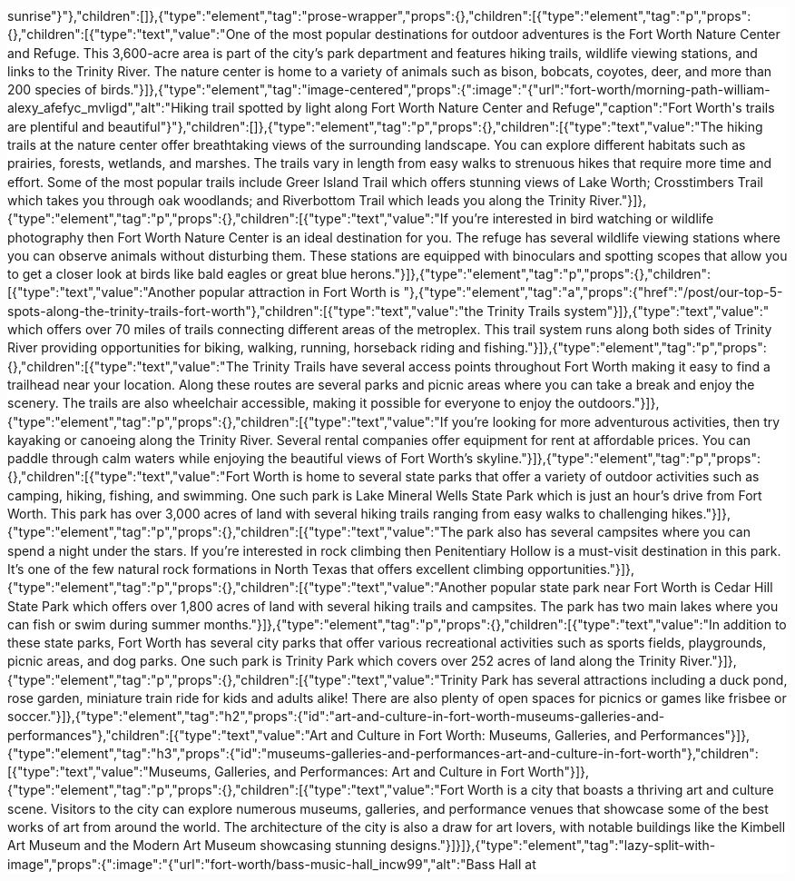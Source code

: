sunrise\"}"},"children":[]},{"type":"element","tag":"prose-wrapper","props":{},"children":[{"type":"element","tag":"p","props":{},"children":[{"type":"text","value":"One of the most popular destinations for outdoor adventures is the Fort Worth Nature Center and Refuge. This 3,600-acre area is part of the city’s park department and features hiking trails, wildlife viewing stations, and links to the Trinity River. The nature center is home to a variety of animals such as bison, bobcats, coyotes, deer, and more than 200 species of birds."}]},{"type":"element","tag":"image-centered","props":{":image":"{\"url\":\"fort-worth/morning-path-william-alexy_afefyc_mvligd\",\"alt\":\"Hiking trail spotted by light along Fort Worth Nature Center and Refuge\",\"caption\":\"Fort Worth's trails are plentiful and beautiful\"}"},"children":[]},{"type":"element","tag":"p","props":{},"children":[{"type":"text","value":"The hiking trails at the nature center offer breathtaking views of the surrounding landscape. You can explore different habitats such as prairies, forests, wetlands, and marshes. The trails vary in length from easy walks to strenuous hikes that require more time and effort. Some of the most popular trails include Greer Island Trail which offers stunning views of Lake Worth; Crosstimbers Trail which takes you through oak woodlands; and Riverbottom Trail which leads you along the Trinity River."}]},{"type":"element","tag":"p","props":{},"children":[{"type":"text","value":"If you’re interested in bird watching or wildlife photography then Fort Worth Nature Center is an ideal destination for you. The refuge has several wildlife viewing stations where you can observe animals without disturbing them. These stations are equipped with binoculars and spotting scopes that allow you to get a closer look at birds like bald eagles or great blue herons."}]},{"type":"element","tag":"p","props":{},"children":[{"type":"text","value":"Another popular attraction in Fort Worth is "},{"type":"element","tag":"a","props":{"href":"/post/our-top-5-spots-along-the-trinity-trails-fort-worth"},"children":[{"type":"text","value":"the Trinity Trails system"}]},{"type":"text","value":" which offers over 70 miles of trails connecting different areas of the metroplex. This trail system runs along both sides of Trinity River providing opportunities for biking, walking, running, horseback riding and fishing."}]},{"type":"element","tag":"p","props":{},"children":[{"type":"text","value":"The Trinity Trails have several access points throughout Fort Worth making it easy to find a trailhead near your location. Along these routes are several parks and picnic areas where you can take a break and enjoy the scenery. The trails are also wheelchair accessible, making it possible for everyone to enjoy the outdoors."}]},{"type":"element","tag":"p","props":{},"children":[{"type":"text","value":"If you’re looking for more adventurous activities, then try kayaking or canoeing along the Trinity River. Several rental companies offer equipment for rent at affordable prices. You can paddle through calm waters while enjoying the beautiful views of Fort Worth’s skyline."}]},{"type":"element","tag":"p","props":{},"children":[{"type":"text","value":"Fort Worth is home to several state parks that offer a variety of outdoor activities such as camping, hiking, fishing, and swimming. One such park is Lake Mineral Wells State Park which is just an hour’s drive from Fort Worth. This park has over 3,000 acres of land with several hiking trails ranging from easy walks to challenging hikes."}]},{"type":"element","tag":"p","props":{},"children":[{"type":"text","value":"The park also has several campsites where you can spend a night under the stars. If you’re interested in rock climbing then Penitentiary Hollow is a must-visit destination in this park. It’s one of the few natural rock formations in North Texas that offers excellent climbing opportunities."}]},{"type":"element","tag":"p","props":{},"children":[{"type":"text","value":"Another popular state park near Fort Worth is Cedar Hill State Park which offers over 1,800 acres of land with several hiking trails and campsites. The park has two main lakes where you can fish or swim during summer months."}]},{"type":"element","tag":"p","props":{},"children":[{"type":"text","value":"In addition to these state parks, Fort Worth has several city parks that offer various recreational activities such as sports fields, playgrounds, picnic areas, and dog parks. One such park is Trinity Park which covers over 252 acres of land along the Trinity River."}]},{"type":"element","tag":"p","props":{},"children":[{"type":"text","value":"Trinity Park has several attractions including a duck pond, rose garden, miniature train ride for kids and adults alike! There are also plenty of open spaces for picnics or games like frisbee or soccer."}]},{"type":"element","tag":"h2","props":{"id":"art-and-culture-in-fort-worth-museums-galleries-and-performances"},"children":[{"type":"text","value":"Art and Culture in Fort Worth: Museums, Galleries, and Performances"}]},{"type":"element","tag":"h3","props":{"id":"museums-galleries-and-performances-art-and-culture-in-fort-worth"},"children":[{"type":"text","value":"Museums, Galleries, and Performances: Art and Culture in Fort Worth"}]},{"type":"element","tag":"p","props":{},"children":[{"type":"text","value":"Fort Worth is a city that boasts a thriving art and culture scene. Visitors to the city can explore numerous museums, galleries, and performance venues that showcase some of the best works of art from around the world. The architecture of the city is also a draw for art lovers, with notable buildings like the Kimbell Art Museum and the Modern Art Museum showcasing stunning designs."}]}]},{"type":"element","tag":"lazy-split-with-image","props":{":image":"{\"url\":\"fort-worth/bass-music-hall_incw99\",\"alt\":\"Bass Hall at